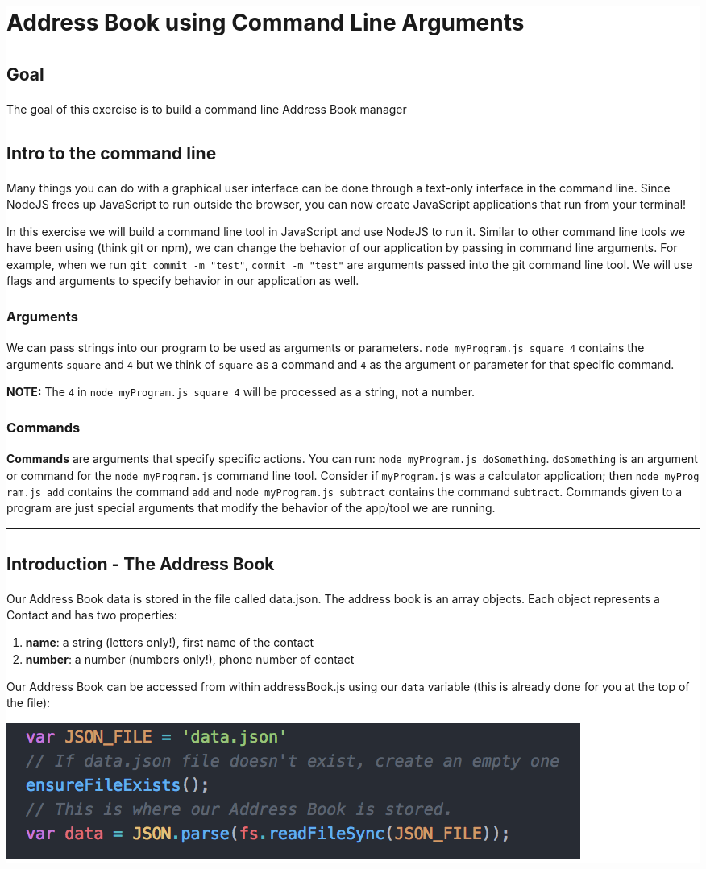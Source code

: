 
# Address Book using Command Line Arguments

## Goal

The goal of this exercise is to build a command line Address Book manager

## Intro to the command line

Many things you can do with a graphical user interface can be done through a text-only interface in the command line. Since NodeJS frees up JavaScript to run outside the browser, you can now create JavaScript applications that run from your terminal!


In this exercise we will build a command line tool in JavaScript and use NodeJS to run it. Similar to other command line tools we have been using (think git or npm), we can change the behavior of our application by passing in command line arguments. For example, when we run `git commit -m "test"`, `commit -m "test"` are arguments passed into the git command line tool. We will use flags and arguments to specify behavior in our application as well.

### Arguments

We can pass strings into our program to be used as arguments or parameters.
`node myProgram.js square 4` contains the arguments `square` and `4` but we think of `square` as a command and `4` as the argument or parameter for that specific command.

**NOTE:** The `4` in `node myProgram.js square 4` will be processed as a string, not a number.

### Commands

**Commands** are arguments that specify specific actions. You can run:
`node myProgram.js doSomething`. `doSomething` is an argument or command for the `node myProgram.js` command line tool. Consider if `myProgram.js` was a calculator application; then `node myProgram.js add` contains the command `add` and `node myProgram.js subtract` contains the command `subtract`. Commands given to a program are just special arguments that modify the behavior of the app/tool we are running.  



- - - -

## Introduction - The Address Book
Our Address Book data is stored in the file called data.json. The address book is an array objects. Each object represents a Contact and has two properties:

 1. **name**: a string (letters only!), first name of the contact
 2. **number**: a number (numbers only!), phone number of contact


Our Address Book can be accessed from within addressBook.js using our `data` variable (this is already done for you at the top of the file):

![Data loading screenshot](./img/datafile.png)
